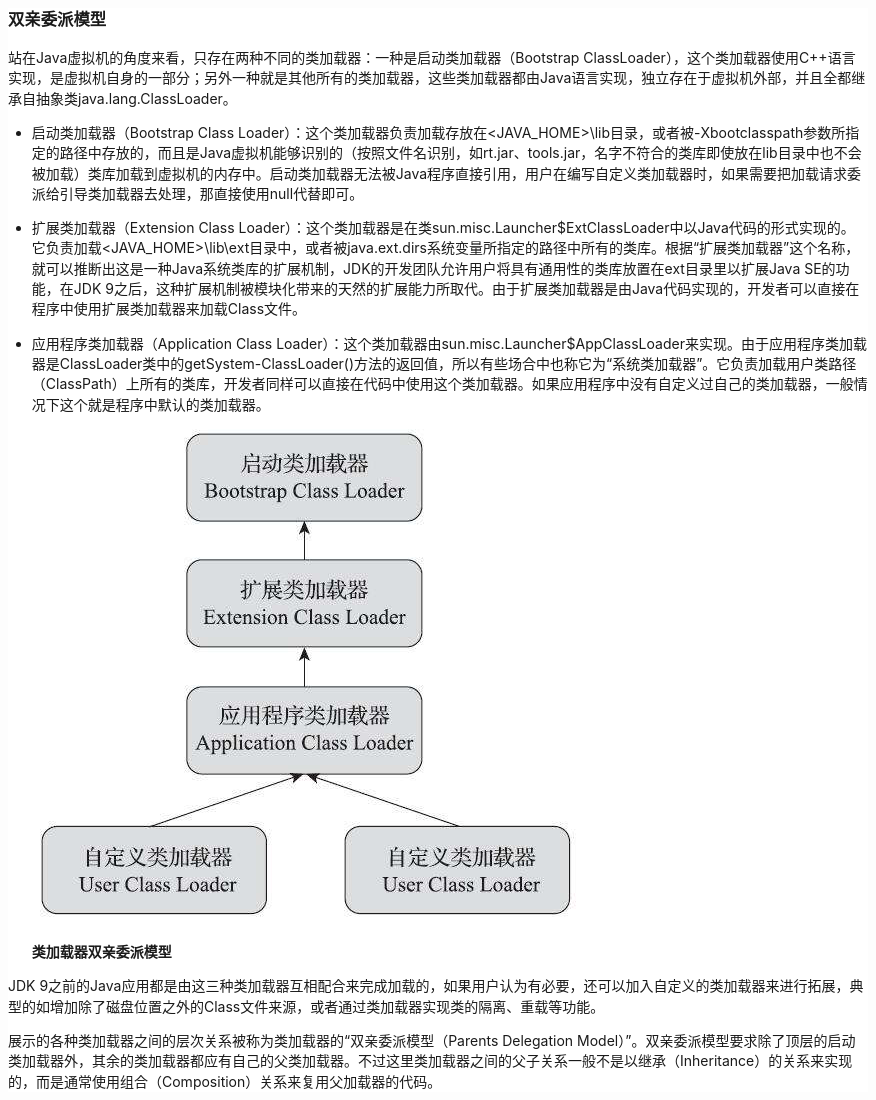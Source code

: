 ### 双亲委派模型

站在Java虚拟机的角度来看，只存在两种不同的类加载器：一种是启动类加载器（Bootstrap ClassLoader），这个类加载器使用C++语言实现，是虚拟机自身的一部分；另外一种就是其他所有的类加载器，这些类加载器都由Java语言实现，独立存在于虚拟机外部，并且全都继承自抽象类java.lang.ClassLoader。

- 启动类加载器（Bootstrap Class Loader）：这个类加载器负责加载存放在<JAVA_HOME>\lib目录，或者被-Xbootclasspath参数所指定的路径中存放的，而且是Java虚拟机能够识别的（按照文件名识别，如rt.jar、tools.jar，名字不符合的类库即使放在lib目录中也不会被加载）类库加载到虚拟机的内存中。启动类加载器无法被Java程序直接引用，用户在编写自定义类加载器时，如果需要把加载请求委派给引导类加载器去处理，那直接使用null代替即可。

- 扩展类加载器（Extension Class Loader）：这个类加载器是在类sun.misc.Launcher$ExtClassLoader中以Java代码的形式实现的。它负责加载<JAVA_HOME>\lib\ext目录中，或者被java.ext.dirs系统变量所指定的路径中所有的类库。根据“扩展类加载器”这个名称，就可以推断出这是一种Java系统类库的扩展机制，JDK的开发团队允许用户将具有通用性的类库放置在ext目录里以扩展Java SE的功能，在JDK 9之后，这种扩展机制被模块化带来的天然的扩展能力所取代。由于扩展类加载器是由Java代码实现的，开发者可以直接在程序中使用扩展类加载器来加载Class文件。

- 应用程序类加载器（Application Class Loader）：这个类加载器由sun.misc.Launcher$AppClassLoader来实现。由于应用程序类加载器是ClassLoader类中的getSystem-ClassLoader()方法的返回值，所以有些场合中也称它为“系统类加载器”。它负责加载用户类路径（ClassPath）上所有的类库，开发者同样可以直接在代码中使用这个类加载器。如果应用程序中没有自定义过自己的类加载器，一般情况下这个就是程序中默认的类加载器。

  ![image-20200404140720051](https://raw.githubusercontent.com/mycf/it/master/assets/image-20200404140720051.png)

  

  

  **类加载器双亲委派模型**

JDK 9之前的Java应用都是由这三种类加载器互相配合来完成加载的，如果用户认为有必要，还可以加入自定义的类加载器来进行拓展，典型的如增加除了磁盘位置之外的Class文件来源，或者通过类加载器实现类的隔离、重载等功能。

展示的各种类加载器之间的层次关系被称为类加载器的“双亲委派模型（Parents Delegation Model）”。双亲委派模型要求除了顶层的启动类加载器外，其余的类加载器都应有自己的父类加载器。不过这里类加载器之间的父子关系一般不是以继承（Inheritance）的关系来实现的，而是通常使用组合（Composition）关系来复用父加载器的代码。
